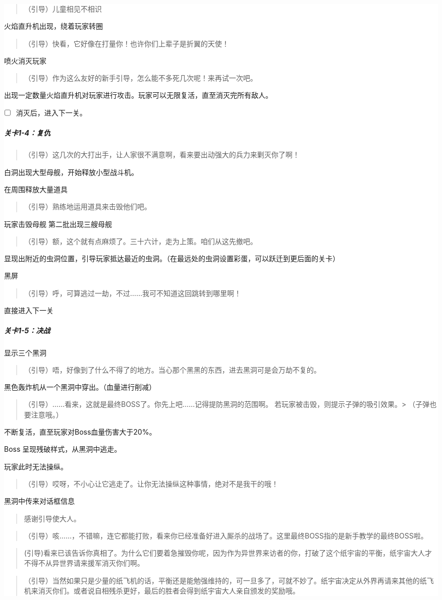 > （引导）儿童相见不相识

火焰直升机出现，绕着玩家转圈

> （引导）快看，它好像在打量你！也许你们上辈子是折翼的天使！

喷火消灭玩家

> （引导）作为这么友好的新手引导，怎么能不多死几次呢！来再试一次吧。

出现一定数量火焰直升机对玩家进行攻击。玩家可以无限复活，直至消灭完所有敌人。

- [ ] 消灭后，进入下一关。

##### 关卡1-4：复仇

> （引导）这几次的大打出手，让人家很不满意啊，看来要出动强大的兵力来剿灭你了啊！

白洞出现大型母舰，开始释放小型战斗机。

在周围释放大量道具

> （引导）熟练地运用道具来击毁他们吧。

玩家击毁母舰
第二批出现三艘母舰

> （引导）额，这个就有点麻烦了。三十六计，走为上策。咱们从这先撤吧。

显现出附近的虫洞位置，引导玩家抵达最近的虫洞。（在最远处的虫洞设置彩蛋，可以跃迁到更后面的关卡）

黑屏

> （引导）呼，可算逃过一劫，不过……我可不知道这回跳转到哪里啊！

直接进入下一关

##### 关卡1-5：决战

显示三个黑洞
> （引导）唔，好像到了什么不得了的地方。当心那个黑黑的东西，进去黑洞可是会万劫不复的。

黑色轰炸机从一个黑洞中穿出。（血量进行削减）

> （引导）……看来，这就是最终BOSS了。你先上吧……记得提防黑洞的范围啊。
若玩家被击毁，则提示子弹的吸引效果。> （子弹也要注意哦。）

不断复活，直至玩家对Boss血量伤害大于20%。

Boss 呈现残破样式，从黑洞中逃走。

玩家此时无法操纵。

> （引导）哎呀，不小心让它逃走了。让你无法操纵这种事情，绝对不是我干的哦！

黑洞中传来对话框信息

> 感谢引导使大人。

> （引导）咳……，不错嘛，连它都能打败，看来你已经准备好进入厮杀的战场了。这里最终BOSS指的是新手教学的最终BOSS啦。

>  (引导)看来已该告诉你真相了。为什么它们要着急摧毁你呢，因为作为异世界来访者的你，打破了这个纸宇宙的平衡，纸宇宙大人才不得不从异世界请来援军消灭你们啊。

> （引导）当然如果只是少量的纸飞机的话，平衡还是能勉强维持的，可一旦多了，可就不妙了。纸宇宙决定从外界再请来其他的纸飞机来消灭你们。或者说自相残杀更好，最后的胜者会得到纸宇宙大人亲自颁发的奖励哦。
